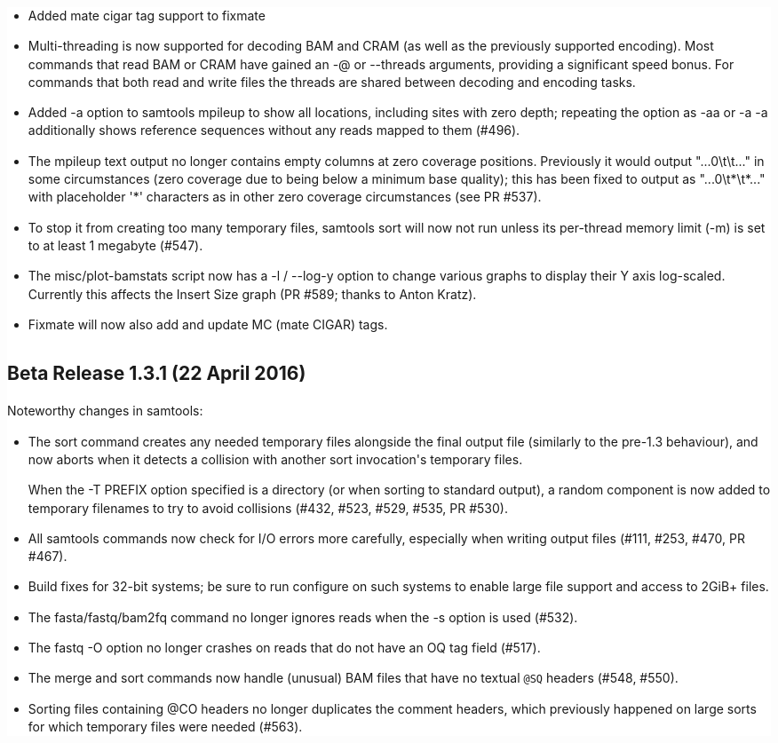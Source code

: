 * Added mate cigar tag support to fixmate

* Multi-threading is now supported for decoding BAM and CRAM (as well
  as the previously supported encoding).  Most commands that read BAM
  or CRAM have gained an -@ or --threads arguments, providing a
  significant speed bonus.  For commands that both read and write
  files the threads are shared between decoding and encoding tasks.

* Added -a option to samtools mpileup to show all locations, including
  sites with zero depth; repeating the option as -aa or -a -a additionally
  shows reference sequences without any reads mapped to them (#496).

* The mpileup text output no longer contains empty columns at zero coverage
  positions.  Previously it would output "...0\t\t..." in some circumstances
  (zero coverage due to being below a minimum base quality); this has been
  fixed to output as "...0\t*\t*..." with placeholder '*' characters as in
  other zero coverage circumstances (see PR #537).

* To stop it from creating too many temporary files, samtools sort
  will now not run unless its per-thread memory limit (-m) is set to
  at least 1 megabyte (#547).

* The misc/plot-bamstats script now has a -l / --log-y option to change
  various graphs to display their Y axis log-scaled.  Currently this
  affects the Insert Size graph (PR #589; thanks to Anton Kratz).

* Fixmate will now also add and update MC (mate CIGAR) tags.


Beta Release 1.3.1  (22 April 2016)
-----------------------------------

Noteworthy changes in samtools:

* The sort command creates any needed temporary files alongside the final
  output file (similarly to the pre-1.3 behaviour), and now aborts when
  it detects a collision with another sort invocation's temporary files.

  When the -T PREFIX option specified is a directory (or when sorting to
  standard output), a random component is now added to temporary filenames
  to try to avoid collisions (#432, #523, #529, #535, PR #530).

* All samtools commands now check for I/O errors more carefully, especially
  when writing output files (#111, #253, #470, PR #467).

* Build fixes for 32-bit systems; be sure to run configure on such systems
  to enable large file support and access to 2GiB+ files.

* The fasta/fastq/bam2fq command no longer ignores reads when the -s option
  is used (#532).

* The fastq -O option no longer crashes on reads that do not have an OQ tag
  field (#517).

* The merge and sort commands now handle (unusual) BAM files that have no
  textual `@SQ` headers (#548, #550).

* Sorting files containing @CO headers no longer duplicates the comment
  headers, which previously happened on large sorts for which temporary
  files were needed (#563).

